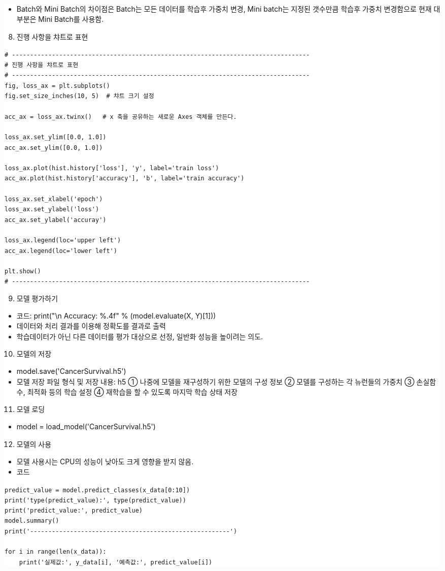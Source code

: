 * Batch와 Mini Batch의 차이점은 Batch는 모든 데이터를 학습후 가중치 변경, Mini batch는 지정된 갯수만큼
  학습후 가중치 변경함으로 현재 대부분은 Mini Batch를 사용함.
8. 진행 사항을 챠트로 표현
```
# ----------------------------------------------------------------------------------
# 진행 사항을 챠트로 표현
# ----------------------------------------------------------------------------------
fig, loss_ax = plt.subplots()
fig.set_size_inches(10, 5)  # 챠트 크기 설정

acc_ax = loss_ax.twinx()   # x 축을 공유하는 새로운 Axes 객체를 만든다.

loss_ax.set_ylim([0.0, 1.0])
acc_ax.set_ylim([0.0, 1.0])

loss_ax.plot(hist.history['loss'], 'y', label='train loss')
acc_ax.plot(hist.history['accuracy'], 'b', label='train accuracy')

loss_ax.set_xlabel('epoch')
loss_ax.set_ylabel('loss')
acc_ax.set_ylabel('accuray')

loss_ax.legend(loc='upper left')
acc_ax.legend(loc='lower left')

plt.show()
# ----------------------------------------------------------------------------------
```
9. 모델 평가하기
- 코드: print("\n Accuracy: %.4f" % (model.evaluate(X, Y)[1])) 
- 데이터와 처리 결과를 이용해 정확도를 결과로 출력
- 학습데이터가 아닌 다른 데이터를 평가 대상으로 선정, 일반화 성능을 높이려는 의도.
 
10. 모델의 저장
- model.save('CancerSurvival.h5')
- 모델 저장 파일 형식 및 저장 내용: h5
  ① 나중에 모델을 재구성하기 위한 모델의 구성 정보
  ② 모델를 구성하는 각 뉴런들의 가중치
  ③ 손실함수, 최적화 등의 학습 설정
  ④ 재학습을 할 수 있도록 마지막 학습 상태 저장
  
11. 모델 로딩
- model = load_model('CancerSurvival.h5')
 
12. 모델의 사용
- 모델 사용시는 CPU의 성능이 낮아도 크게 영향을 받지 않음.
- 코드
```
predict_value = model.predict_classes(x_data[0:10])
print('type(predict_value):', type(predict_value))
print('predict_value:', predict_value)
model.summary()
print('-------------------------------------------------------')

for i in range(len(x_data)):
    print('실제값:', y_data[i], '예측값:', predict_value[i])
```
